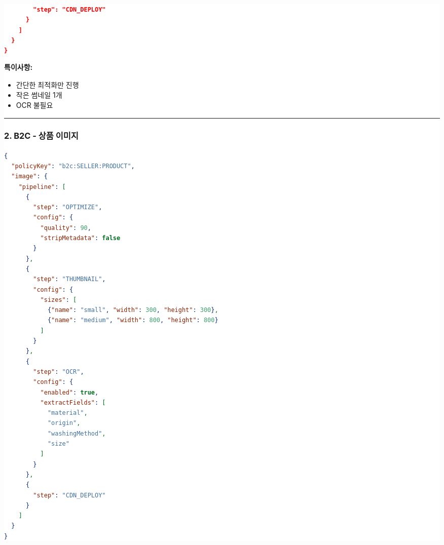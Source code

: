 ```json
        "step": "CDN_DEPLOY"
      }
    ]
  }
}
```

**특이사항:**

- 간단한 최적화만 진행
- 작은 썸네일 1개
- OCR 불필요

---

### 2. B2C - 상품 이미지

```json
{
  "policyKey": "b2c:SELLER:PRODUCT",
  "image": {
    "pipeline": [
      {
        "step": "OPTIMIZE",
        "config": {
          "quality": 90,
          "stripMetadata": false
        }
      },
      {
        "step": "THUMBNAIL",
        "config": {
          "sizes": [
            {"name": "small", "width": 300, "height": 300},
            {"name": "medium", "width": 800, "height": 800}
          ]
        }
      },
      {
        "step": "OCR",
        "config": {
          "enabled": true,
          "extractFields": [
            "material",
            "origin",
            "washingMethod",
            "size"
          ]
        }
      },
      {
        "step": "CDN_DEPLOY"
      }
    ]
  }
}
```
